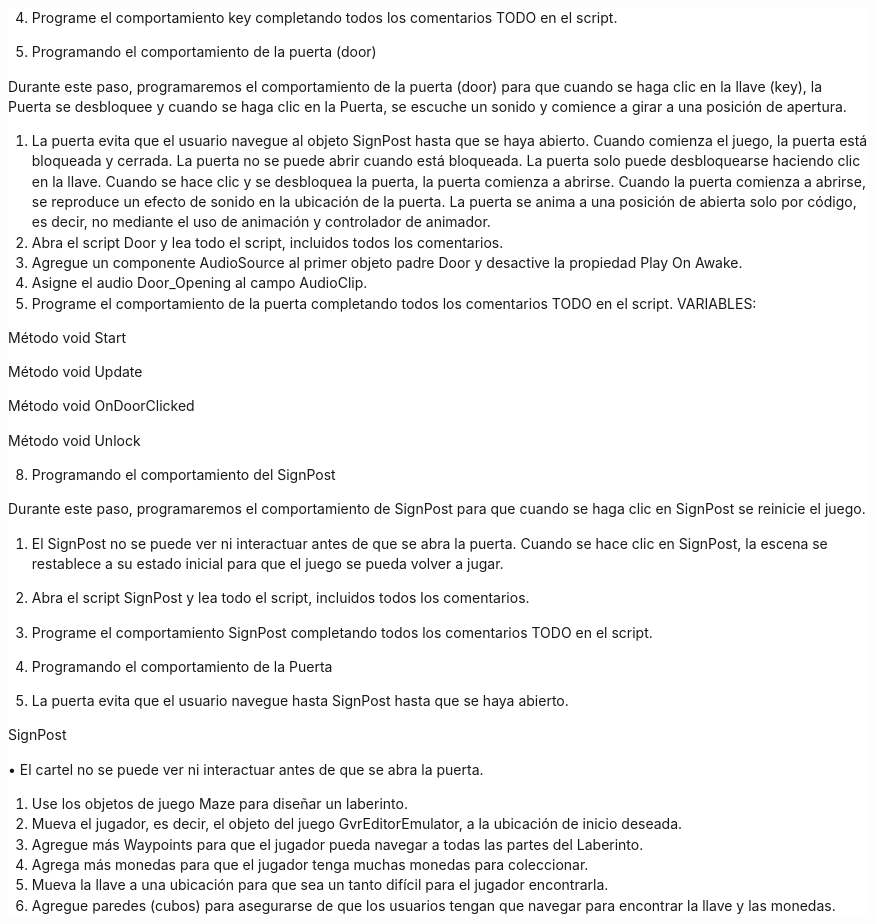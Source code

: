 4.	Programe el comportamiento key completando todos los comentarios TODO en el script. 

7.	Programando el comportamiento de la puerta (door) 

Durante este paso, programaremos el comportamiento de la puerta (door) para que cuando se haga clic en la llave (key), la Puerta se desbloquee y cuando se haga clic en la Puerta, se escuche un sonido y comience a girar a una posición de apertura. 

1.	La puerta evita que el usuario navegue al objeto SignPost hasta que se haya abierto. Cuando comienza el juego, la puerta está bloqueada y cerrada. La puerta no se puede abrir cuando está bloqueada. La puerta solo puede desbloquearse haciendo clic en la llave. Cuando se hace clic y se desbloquea la puerta, la puerta comienza a abrirse. Cuando la puerta comienza a abrirse, se reproduce un efecto de sonido en la ubicación de la puerta. La puerta se anima a una posición de abierta solo por código, es decir, no mediante el uso de animación y controlador de animador.
2.	Abra el script Door y lea todo el script, incluidos todos los comentarios. 
3.	Agregue un componente AudioSource al primer objeto padre Door y desactive la propiedad Play On Awake. 
4.	Asigne el audio Door_Opening al campo AudioClip.
5.	Programe el comportamiento de la puerta completando todos los comentarios TODO en el script.
VARIABLES: 
 

Método void Start 
 
Método void Update 
 


Método void OnDoorClicked 
 
Método void  Unlock
 


 

8.	Programando el comportamiento del SignPost

Durante este paso, programaremos el comportamiento de SignPost para que cuando se haga clic en SignPost se reinicie el juego.

1.	El SignPost no se puede ver ni interactuar antes de que se abra la puerta. Cuando se hace clic en SignPost, la escena se restablece a su estado inicial para que el juego se pueda volver a jugar.
2.	Abra el script SignPost y lea todo el script, incluidos todos los comentarios.
3.	Programe el comportamiento SignPost completando todos los comentarios TODO en el script. 

9.	Programando el comportamiento de la Puerta

1.	La puerta evita que el usuario navegue hasta SignPost hasta que se haya abierto.

SignPost

•	El cartel no se puede ver ni interactuar antes de que se abra la puerta.

1.	Use los objetos de juego Maze para diseñar un laberinto.
2.	Mueva el jugador, es decir, el objeto del juego GvrEditorEmulator, a la ubicación de inicio deseada.
3.	Agregue más Waypoints para que el jugador pueda navegar a todas las partes del Laberinto.
4.	Agrega más monedas para que el jugador tenga muchas monedas para coleccionar.
5.	Mueva la llave a una ubicación para que sea un tanto difícil para el jugador encontrarla.
6.	Agregue paredes (cubos) para asegurarse de que los usuarios tengan que navegar para encontrar la llave y las monedas.
